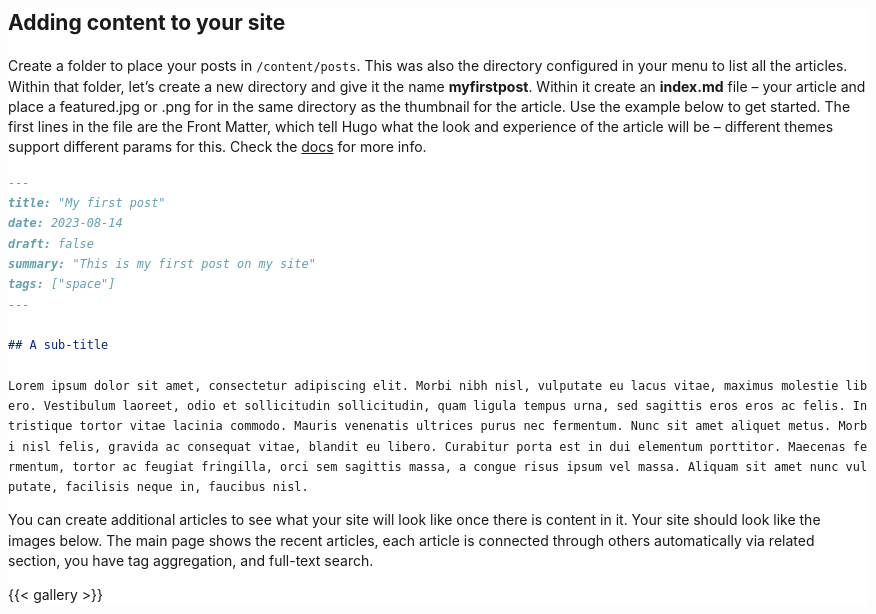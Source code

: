 
## Adding content to your site

Create a folder to place your posts in  `/content/posts`. This was also the directory configured in your menu to list all the articles. Within that folder, let’s create a new directory and give it the name **myfirstpost**. Within it create an **index.md** file – your article and place a featured.jpg or .png for in the same directory as the thumbnail for the article. Use the example below to get started. The first lines in the file are the Front Matter, which tell Hugo what the look and experience of the article will be – different themes support different params for this. Check the [docs](https://blowfish.page/docs/front-matter/) for more info.

```md
---
title: "My first post"
date: 2023-08-14
draft: false
summary: "This is my first post on my site"
tags: ["space"]
---

## A sub-title

Lorem ipsum dolor sit amet, consectetur adipiscing elit. Morbi nibh nisl, vulputate eu lacus vitae, maximus molestie libero. Vestibulum laoreet, odio et sollicitudin sollicitudin, quam ligula tempus urna, sed sagittis eros eros ac felis. In tristique tortor vitae lacinia commodo. Mauris venenatis ultrices purus nec fermentum. Nunc sit amet aliquet metus. Morbi nisl felis, gravida ac consequat vitae, blandit eu libero. Curabitur porta est in dui elementum porttitor. Maecenas fermentum, tortor ac feugiat fringilla, orci sem sagittis massa, a congue risus ipsum vel massa. Aliquam sit amet nunc vulputate, facilisis neque in, faucibus nisl.
```

You can create additional articles to see what your site will look like once there is content in it. Your site should look like the images below. The main page shows the recent articles, each article is connected through others automatically via related section, you have tag aggregation, and full-text search. 

{{< gallery >}}